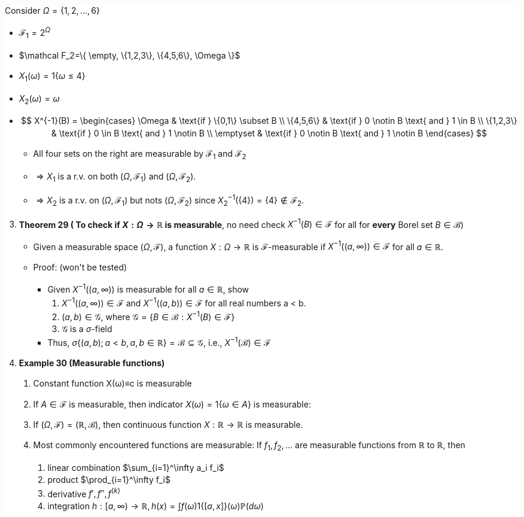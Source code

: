    Consider $\Omega=\{1,2,...,6\}$

   - $\mathcal F_1=2^\Omega$

   - $\mathcal F_2=\{ \empty, \{1,2,3\}, \{4,5,6\}, \Omega \}$

   - $X_1(\omega)=1\{\omega \le 4\}$

   - $X_2(\omega)=\omega$

   - $$
     X^{-1}(B) = 
     \begin{cases} 
     \Omega & \text{if } \{0,1\} \subset B \\ 
     \{4,5,6\} & \text{if } 0 \notin B \text{ and } 1 \in B \\ 
     \{1,2,3\} & \text{if } 0 \in B \text{ and } 1 \notin B \\ 
     \emptyset & \text{if } 0 \notin B \text{ and } 1 \notin B 
     \end{cases}
     $$

     - All four sets on the right are measurable by $\mathcal{F}_1$ and $\mathcal{F}_2$  

     - $\Rightarrow X_1$ is a r.v. on both $(\Omega, \mathcal{F}_1)$ and $(\Omega, \mathcal{F}_2)$.

     - $\Rightarrow X_2$ is a r.v. on  $(\Omega, \mathcal{F}_1)$ but nots $(\Omega, \mathcal{F}_2)$ since $X^{-1}_2(\{4\}) = \{4\} \notin \mathcal{F}_2$.

3. **Theorem 29 ( To check if $X: \Omega \rightarrow \mathbb R$ is measurable**, no need check $X^{−1}(B) \in \mathcal F$ for all for **every** Borel set $B \in \mathcal B$)

   - Given a measurable space $(Ω,\mathcal F)$, a function $X : Ω → \mathbb R$ is $\mathcal F$-measurable if $X^{−1}((a,∞)) ∈ \mathcal F$ for all $a ∈ \mathbb R$.

   - Proof: (won't be tested)
     - Given $X^{−1}((a,∞))$ is measurable for all $a ∈ \mathbb R$, show
       1.  $X^{−1}((a,∞)) \in \mathcal F$ and $X^{−1}((a,b)) ∈ \mathcal F$ for all real numbers a < b.
       2.  $(a,b) \in \mathcal G$, where $\mathcal G =\{ B \in \mathcal B: X^{-1}(B) \in \mathcal F \}$
       3.  $\mathcal G$ is a $\sigma$-field
     - Thus, $\sigma\{(a,b);a<b, a,b \in \mathbb R\}=\mathcal B \subseteq \mathcal G,$ i.e., $X^{-1}(\mathcal B) \in \mathcal F$ 

4. **Example 30 (Measurable functions)**

   1. Constant function X(ω)≡c is measurable

   2. If $A ∈ \mathcal F$ is measurable, then indicator $X(ω)=1\{ω∈A\}$ is measurable:

   3. If $(Ω,\mathcal F)=(\mathbb R, \mathcal B)$, then continuous function $X:\mathbb R→\mathbb R$ is measurable.

   4. Most commonly encountered functions are measurable: If $f_1, f_2,...$ are measurable functions from $\mathbb R$ to $\mathbb R$, then

      1. linear combination $\sum_{i=1}^\infty a_i f_i$
      2. product $\prod_{i=1}^\infty f_i$
      3. derivative $f', f'', f^{(k)}$
      4. integration $h: [a,\infty) \rightarrow \mathbb R, h(x) = \int f(\omega) 1\{[a,x]\}(\omega) \mathbb P(d\omega)$
